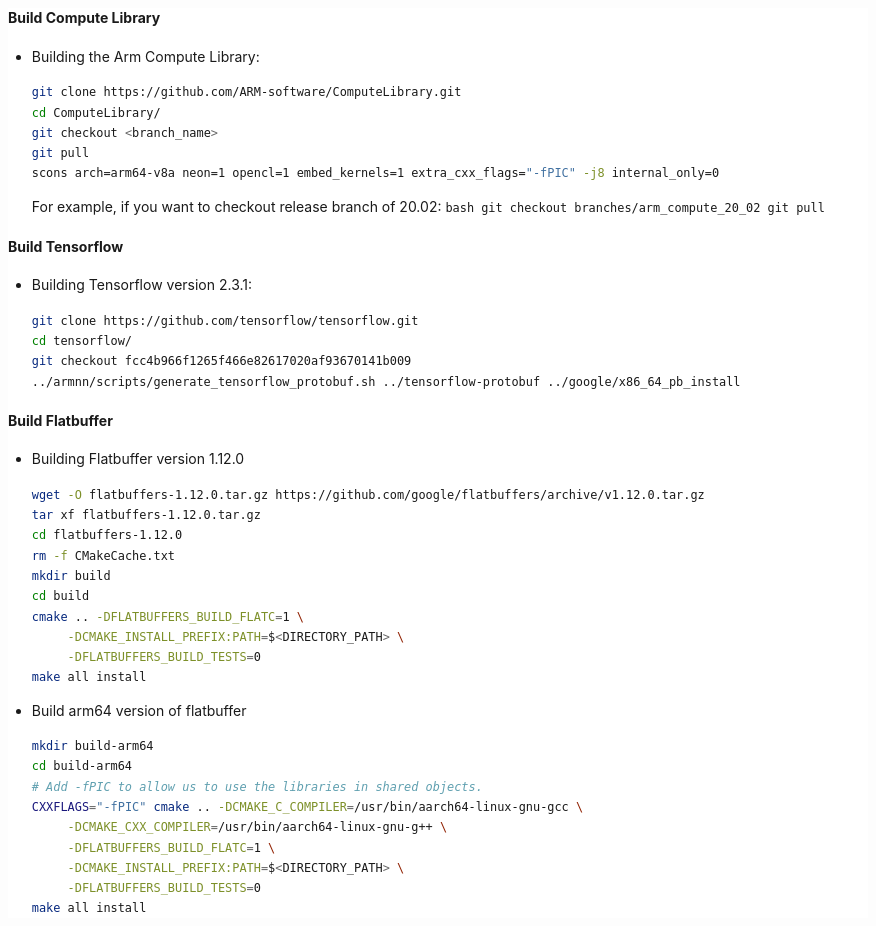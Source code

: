 #### <a name="buildCL">Build Compute Library</a>
* Building the Arm Compute Library:
    ```bash
    git clone https://github.com/ARM-software/ComputeLibrary.git
    cd ComputeLibrary/
    git checkout <branch_name>
    git pull
    scons arch=arm64-v8a neon=1 opencl=1 embed_kernels=1 extra_cxx_flags="-fPIC" -j8 internal_only=0
    ```

    For example, if you want to checkout release branch of 20.02:
        ```bash
        git checkout branches/arm_compute_20_02
        git pull
        ```

#### <a name="buildtf">Build Tensorflow</a>
* Building Tensorflow version 2.3.1:
    ```bash
    git clone https://github.com/tensorflow/tensorflow.git
    cd tensorflow/
    git checkout fcc4b966f1265f466e82617020af93670141b009
    ../armnn/scripts/generate_tensorflow_protobuf.sh ../tensorflow-protobuf ../google/x86_64_pb_install
    ```

#### <a name="buildflatbuffer">Build Flatbuffer</a>
* Building Flatbuffer version 1.12.0
    ```bash
    wget -O flatbuffers-1.12.0.tar.gz https://github.com/google/flatbuffers/archive/v1.12.0.tar.gz
    tar xf flatbuffers-1.12.0.tar.gz
    cd flatbuffers-1.12.0
    rm -f CMakeCache.txt
    mkdir build
    cd build
    cmake .. -DFLATBUFFERS_BUILD_FLATC=1 \
	     -DCMAKE_INSTALL_PREFIX:PATH=$<DIRECTORY_PATH> \
	     -DFLATBUFFERS_BUILD_TESTS=0
    make all install
    ```

* Build arm64 version of flatbuffer
    ```bash
    mkdir build-arm64
    cd build-arm64
    # Add -fPIC to allow us to use the libraries in shared objects.
    CXXFLAGS="-fPIC" cmake .. -DCMAKE_C_COMPILER=/usr/bin/aarch64-linux-gnu-gcc \
	     -DCMAKE_CXX_COMPILER=/usr/bin/aarch64-linux-gnu-g++ \
	     -DFLATBUFFERS_BUILD_FLATC=1 \
	     -DCMAKE_INSTALL_PREFIX:PATH=$<DIRECTORY_PATH> \
	     -DFLATBUFFERS_BUILD_TESTS=0
    make all install
    ```
